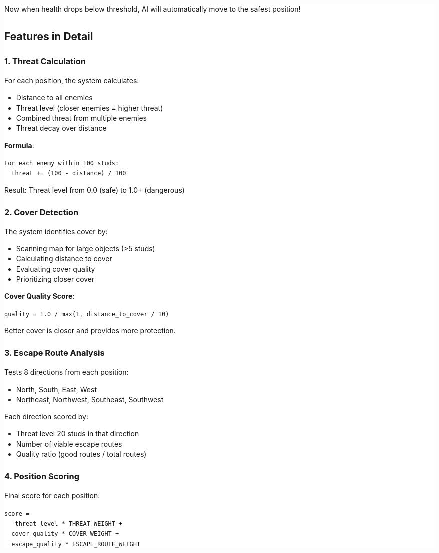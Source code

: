 Now when health drops below threshold, AI will automatically move to the safest position!

## Features in Detail

### 1. Threat Calculation

For each position, the system calculates:
- Distance to all enemies
- Threat level (closer enemies = higher threat)
- Combined threat from multiple enemies
- Threat decay over distance

**Formula**: 
```
For each enemy within 100 studs:
  threat += (100 - distance) / 100
```

Result: Threat level from 0.0 (safe) to 1.0+ (dangerous)

### 2. Cover Detection

The system identifies cover by:
- Scanning map for large objects (>5 studs)
- Calculating distance to cover
- Evaluating cover quality
- Prioritizing closer cover

**Cover Quality Score**:
```
quality = 1.0 / max(1, distance_to_cover / 10)
```

Better cover is closer and provides more protection.

### 3. Escape Route Analysis

Tests 8 directions from each position:
- North, South, East, West
- Northeast, Northwest, Southeast, Southwest

Each direction scored by:
- Threat level 20 studs in that direction
- Number of viable escape routes
- Quality ratio (good routes / total routes)

### 4. Position Scoring

Final score for each position:
```
score = 
  -threat_level * THREAT_WEIGHT +
  cover_quality * COVER_WEIGHT +
  escape_quality * ESCAPE_ROUTE_WEIGHT
```
